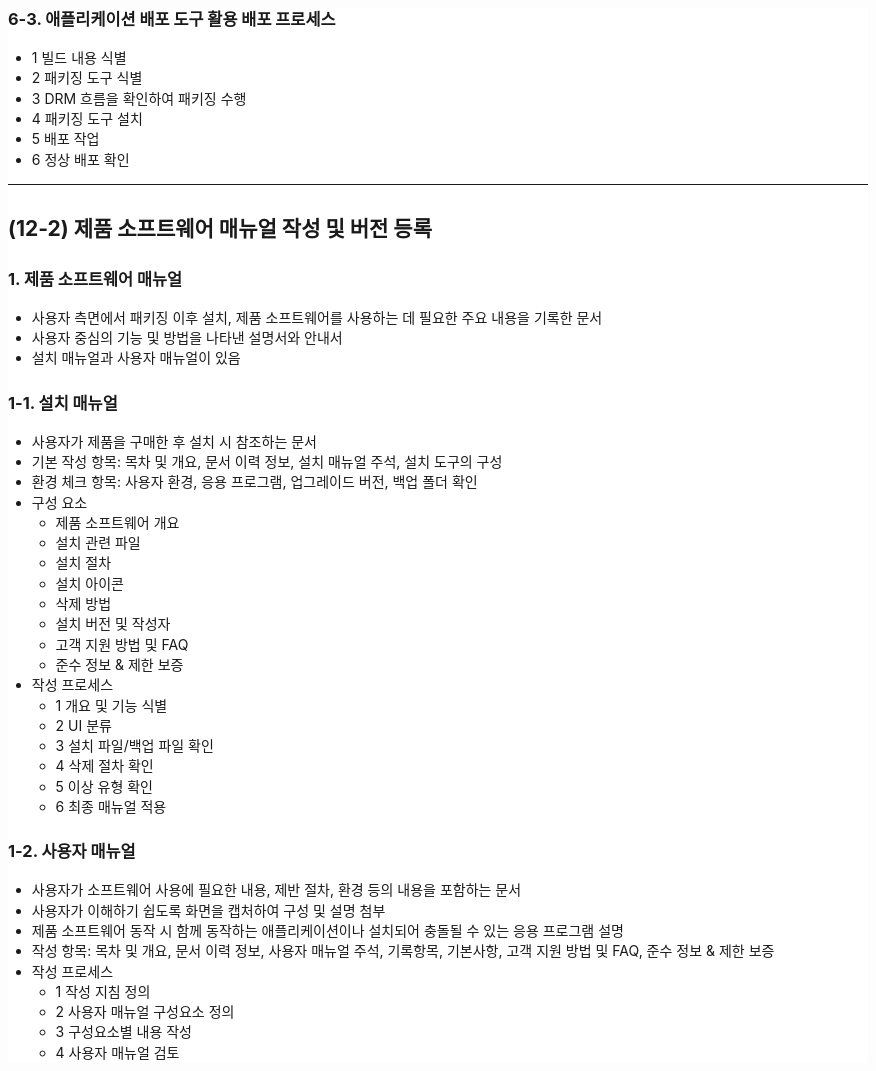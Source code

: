 
### 6-3. 애플리케이션 배포 도구 활용 배포 프로세스
- 1 빌드 내용 식별
- 2 패키징 도구 식별
- 3 DRM 흐름을 확인하여 패키징 수행
- 4 패키징 도구 설치
- 5 배포 작업
- 6 정상 배포 확인
 

___



## (12-2) 제품 소프트웨어 매뉴얼 작성 및 버전 등록

### 1. 제품 소프트웨어 매뉴얼
- 사용자 측면에서 패키징 이후 설치, 제품 소프트웨어를 사용하는 데 필요한 주요 내용을 기록한 문서
- 사용자 중심의 기능 및 방법을 나타낸 설명서와 안내서
- 설치 매뉴얼과 사용자 매뉴얼이 있음


### 1-1. 설치 매뉴얼
- 사용자가 제품을 구매한 후 설치 시 참조하는 문서
- 기본 작성 항목: 목차 및 개요, 문서 이력 정보, 설치 매뉴얼 주석, 설치 도구의 구성
- 환경 체크 항목: 사용자 환경, 응용 프로그램, 업그레이드 버전, 백업 폴더 확인
- 구성 요소
  - 제품 소프트웨어 개요
  - 설치 관련 파일
  - 설치 절차
  - 설치 아이콘
  - 삭제 방법
  - 설치 버전 및 작성자
  - 고객 지원 방법 및 FAQ
  - 준수 정보 & 제한 보증
- 작성 프로세스
  - 1 개요 및 기능 식별
  - 2 UI 분류
  - 3 설치 파일/백업 파일 확인
  - 4 삭제 절차 확인
  - 5 이상 유형 확인
  - 6 최종 매뉴얼 적용


### 1-2. 사용자 매뉴얼
- 사용자가 소프트웨어 사용에 필요한 내용, 제반 절차, 환경 등의 내용을 포함하는 문서
- 사용자가 이해하기 쉽도록 화면을 캡처하여 구성 및 설명 첨부
- 제품 소프트웨어 동작 시 함께 동작하는 애플리케이션이나 설치되어 충돌될 수 있는 응용 프로그램 설명
- 작성 항목: 목차 및 개요, 문서 이력 정보, 사용자 매뉴얼 주석, 기록항목, 기본사항, 고객 지원 방법 및 FAQ, 준수 정보 & 제한 보증
- 작성 프로세스
  - 1 작성 지침 정의
  - 2 사용자 매뉴얼 구성요소 정의
  - 3 구성요소별 내용 작성
  - 4 사용자 매뉴얼 검토
